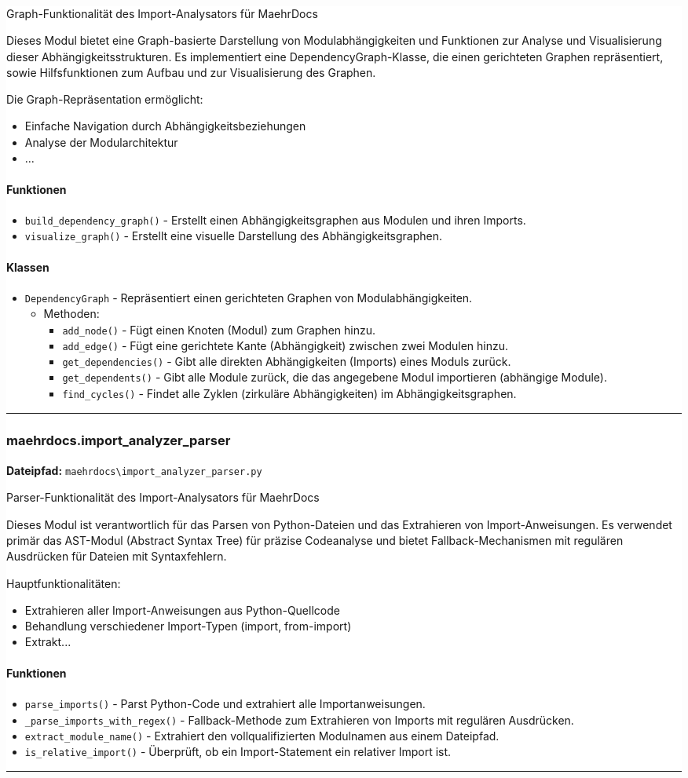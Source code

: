 Graph-Funktionalität des Import-Analysators für MaehrDocs

Dieses Modul bietet eine Graph-basierte Darstellung von Modulabhängigkeiten
und Funktionen zur Analyse und Visualisierung dieser Abhängigkeitsstrukturen.
Es implementiert eine DependencyGraph-Klasse, die einen gerichteten Graphen
repräsentiert, sowie Hilfsfunktionen zum Aufbau und zur Visualisierung des Graphen.

Die Graph-Repräsentation ermöglicht:
- Einfache Navigation durch Abhängigkeitsbeziehungen
- Analyse der Modularchitektur
- ...

#### Funktionen

- `build_dependency_graph()` - Erstellt einen Abhängigkeitsgraphen aus Modulen und ihren Imports.
- `visualize_graph()` - Erstellt eine visuelle Darstellung des Abhängigkeitsgraphen.

#### Klassen

- `DependencyGraph` - Repräsentiert einen gerichteten Graphen von Modulabhängigkeiten.
  - Methoden:
    - `add_node()` - Fügt einen Knoten (Modul) zum Graphen hinzu.
    - `add_edge()` - Fügt eine gerichtete Kante (Abhängigkeit) zwischen zwei Modulen hinzu.
    - `get_dependencies()` - Gibt alle direkten Abhängigkeiten (Imports) eines Moduls zurück.
    - `get_dependents()` - Gibt alle Module zurück, die das angegebene Modul importieren (abhängige Module).
    - `find_cycles()` - Findet alle Zyklen (zirkuläre Abhängigkeiten) im Abhängigkeitsgraphen.

---

### maehrdocs.import_analyzer_parser

**Dateipfad:** `maehrdocs\import_analyzer_parser.py`

Parser-Funktionalität des Import-Analysators für MaehrDocs

Dieses Modul ist verantwortlich für das Parsen von Python-Dateien und das Extrahieren 
von Import-Anweisungen. Es verwendet primär das AST-Modul (Abstract Syntax Tree) für 
präzise Codeanalyse und bietet Fallback-Mechanismen mit regulären Ausdrücken für Dateien 
mit Syntaxfehlern.

Hauptfunktionalitäten:
- Extrahieren aller Import-Anweisungen aus Python-Quellcode
- Behandlung verschiedener Import-Typen (import, from-import)
- Extrakt...

#### Funktionen

- `parse_imports()` - Parst Python-Code und extrahiert alle Importanweisungen.
- `_parse_imports_with_regex()` - Fallback-Methode zum Extrahieren von Imports mit regulären Ausdrücken.
- `extract_module_name()` - Extrahiert den vollqualifizierten Modulnamen aus einem Dateipfad.
- `is_relative_import()` - Überprüft, ob ein Import-Statement ein relativer Import ist.

---
